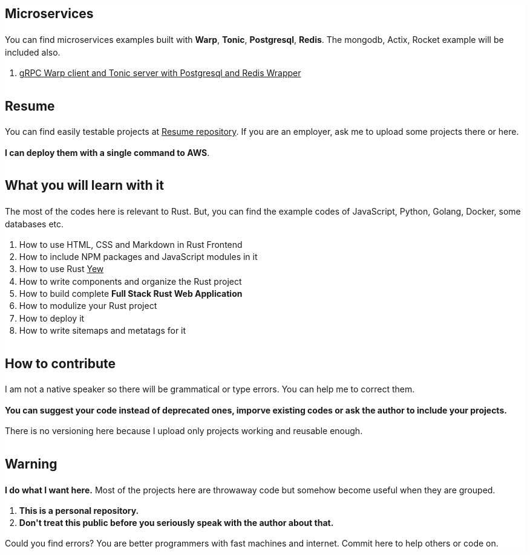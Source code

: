 ## Microservices

You can find microservices examples built with **Warp**, **Tonic**, **Postgresql**, **Redis**. The mongodb, Actix, Rocket example will be included also.

1. [gRPC Warp client and Tonic server with Postgresql and Redis Wrapper](https://github.com/steadylearner/Rust-Full-Stack/tree/master/microservices_with_docker)

## Resume

You can find easily testable projects at [Resume repository](https://github.com/steadylearner/resume). If you are an employer, ask me to upload some projects there or here.

**I can deploy them with a single command to AWS**.

## What you will learn with it

The most of the codes here is relevant to Rust. But, you can find the example codes of JavaScript, Python, Golang, Docker, some databases etc. 

1. How to use HTML, CSS and Markdown in Rust Frontend
2. How to include NPM packages and JavaScript modules in it
3. How to use Rust [Yew]
4. How to write components and organize the Rust project
5. How to build complete **Full Stack Rust Web Application**
6. How to modulize your Rust project
7. How to deploy it
8. How to write sitemaps and metatags for it

## How to contribute

I am not a native speaker so there will be grammatical or type errors. You can help me to correct them. 

**You can suggest your code instead of deprecated ones, imporve existing codes or ask the author to include your projects.**

There is no versioning here because I upload only projects working and reusable enough.

## Warning

**I do what I want here.** Most of the projects here are throwaway code but somehow become useful when they are grouped.

1. **This is a personal repository.** 
2. **Don't treat this public before you seriously speak with the author about that.**

Could you find errors? You are better programmers with fast machines and internet. Commit here to help others or code on. 


[Steadylearner]: https://www.steadylearner.com
[Steadylearner Web]: https://github.com/steadylearner/Webassembly
[Rust Website]: https://www.rust-lang.org/
[Cargo Web]: https://github.com/koute/cargo-web
[stdweb]: https://github.com/koute/stdweb
[Yew]: https://github.com/DenisKolodin/yew
[Yew Documenation]: https://docs.rs/yew/0.6.0/yew/
[Yew Service]: https://github.com/DenisKolodin/yew/tree/master/src/services
[Yew Examples]: https://github.com/DenisKolodin/yew/tree/master/examples
[Yew NPM example]: https://github.com/DenisKolodin/yew/tree/master/examples/npm_and_rest
[Build a rust frontend with Yew]: https://dev.to/deciduously/lets-build-a-rust-frontend-with-yew---part-2-1ech
[rollupjs]: https://github.com/rollup/rollup
[Rocket Yew starter pack]: https://github.com/anxiousmodernman/rocket-yew-starter-pack
[Web completely in Rust]: https://medium.com/@saschagrunert/a-web-application-completely-in-rust-6f6bdb6c4471
[Rocket]: https://rocket.rs/
[Bash for beginners]: http://www.tldp.org/LDP/Bash-Beginners-Guide/html/
[Rust Full Stack]: https://github.com/steadylearner/Rust-Full-Stack
[Browserify]: https://github.com/browserify/browserify
[unpkg]: https://unpkg.com/
[The C programming language]: https://www.google.com/search?q=the+c+programming+language
[node-emoji]: https://www.npmjs.com/package/node-emoji
[actix]: [https://actix.rs/]
[How to install Rust]: https://www.steadylearner.com/blog/read/How-to-install-Rust
[Rust Chat App]: https://www.steadylearner.com/blog/read/How-to-start-Rust-Chat-App
[Steadylearner Rust Blog Posts]: https://www.steadylearner.com/blog/search/Rust
[Yew Counter]: https://www.steadylearner.com/yew_counter
[How to use Rust Yew]: https://www.steadylearner.com/blog/read/How-to-use-Rust-Yew
[How to deploy Rust Web App]: https://www.steadylearner.com/blog/read/How-to-deploy-Rust-Web-App
[How to start Rust Chat App]: https://www.steadylearner.com/blog/read/How-to-start-Rust-Chat-App
[Fullstack Rust with Yew]: https://www.steadylearner.com/blog/read/Fullstack-Rust-with-Yew
[How to use NPM packages with Rust Frontend]: https://www.steadylearner.com/blog/read/How-to-use-NPM-packages-with-Rust-Frontend
[How to use markdown with Rust Frontend]: https://www.steadylearner.com/blog/read/How-to-use-markdown-with-Rust-Frontend
[How to modulize your Rust Frontend]: https://www.steadylearner.com/blog/read/How-to-modulize-your-Rust-Frontend
[How to use Python in JavaScript]: https://www.steadylearner.com/blog/read/How-to-use-Python-in-JavaScript
[How to build a static sitemap.xml with Rust]: https://www.steadylearner.com/blog/read/Static-sitemap.xml-with-Rust
[How to build a sitemap.xml with dynamic contents in Rust]: https://www.steadylearner.com/blog/read/How-to-make-sitemap-with-dynamic-contents-in-Rust
[How to build a sitemap for images with Rust]: https://www.steadylearner.com/blog/read/How-to-build-sitemap-for-images-with-Rust
[How to automate building sitemaps with Rust]: https://www.steadylearner.com/blog/read/How-to-automate-building-sitemaps-with-Rust
[How to write Full Stack Rust code]: https://www.steadylearner.com/blog/read/How-to-write-Full-Stack-Rust-code
[How to use a modal in Rust]: https://www.steadylearner.com/blog/read/How-to-use-a-modal-in-Rust
[How to use routers in Rust Frontend]: https://www.steadylearner.com/blog/read/How-to-use-routers-in-Rust-Frontend
[How to serve static files with Rust]: https://www.steadylearner.com/blog/read/How-to-serve-static-files-with-Rust
[How to use a single page app with Rust]: https://www.steadylearner.com/blog/read/How-to-use-a-single-page-app-with-Rust
[How to use Rust Tera for undefined paths]: https://www.steadylearner.com/blog/read/How-to-use-Rust-Tera-for-undefined-paths
[How to make Rust JSON Webservice with YouTube API]: https://www.steadylearner.com/blog/read/How-to-make-Rust-JSON-Webservice-with-YouTube-API
[How to use gRPC with Rust Tonic and Postgresql database]: https://www.steadylearner.com/blog/read/How-to-use-gRPC-with-Rust-Tonic-and-Postgresql-database
[How to use Python Scrapy to crawl This Week in Rust]: https://www.steadylearner.com/blog/read/How-to-use-Python-Scrapy-to-crawl-static-websites
[How to use React with Rust Actix]: https://www.steadylearner.com/blog/read/How-to-use-React-with-Rust-Actix
[How to use Docker commands]: https://www.steadylearner.com/blog/read/How-to-use-Docker-commands
[How to use Docker with Rust]: https://www.steadylearner.com/blog/read/How-to-use-Docker-with-Rust
[How to use Rust Warp]: https://www.steadylearner.com/blog/read/How-to-use-Rust-Warp
[donation]: (https://www.paypal.com/cgi-bin/webscr?cmd=_s-xclick&hosted_button_id=HLNVQJ2L2YYZU)